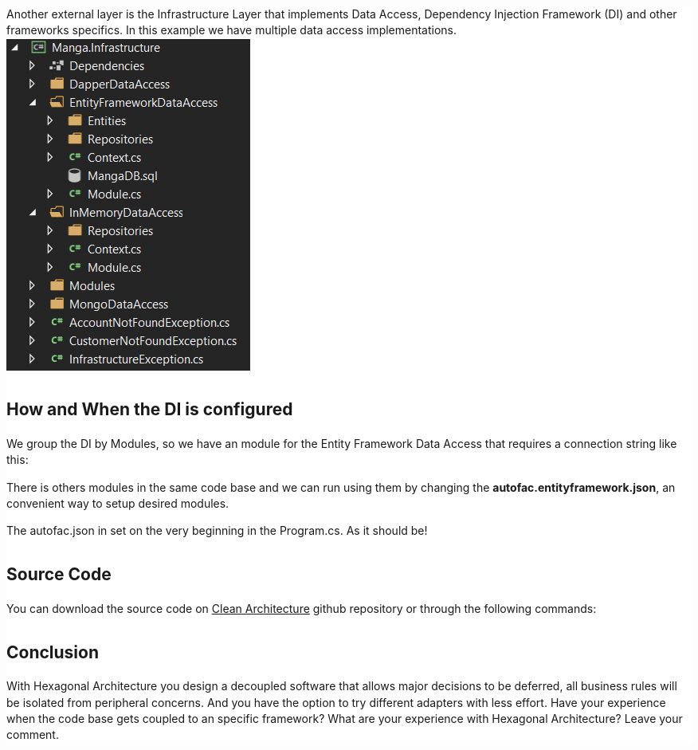 Another external layer is the Infrastructure Layer that implements Data Access, Dependency Injection Framework (DI) and other frameworks specifics. In this example we have multiple data access implementations. ![](/static/Infrastructure.png)

How and When the DI is configured
---------------------------------

We group the DI by Modules, so we have an module for the Entity Framework Data Access that requires a connection string like this: 

<script src="https://gist.github.com/ivanpaulovich/b2e66b47612faf1a95ea23b70e772394.js"></script>

There is others modules in the same code base and we can run using them by changing the **autofac.entityframework.json**, an convenient way to setup desired modules. 

<script src="https://gist.github.com/ivanpaulovich/0a0eb90cb0aefda9d5ab497159f5ac46.js"></script>

The autofac.json in set on the very beginning in the Program.cs. As it should be!

Source Code
-----------

You can download the source code on [Clean Architecture](https://github.com/ivanpaulovich/clean-architecture-manga) github repository or through the following commands:

<script src="https://gist.github.com/ivanpaulovich/3b5ca9b2b49991a5254f03ec1ffae70f.js"></script>

Conclusion
----------

With Hexagonal Architecture you design a decoupled software that allows major decisions to be deferred, all business rules will be isolated from peripheral concerns. And you have the option to try different adapters with less effort. Have your experience when the code base gets coupled to an specific framework? What are your experience with Hexagonal Architecture? Leave your comment.
